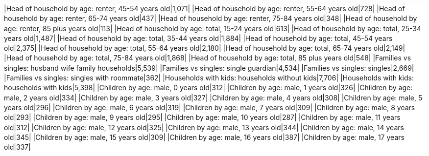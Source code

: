 |Head of household by age: renter, 45-54 years old|1,071|
|Head of household by age: renter, 55-64 years old|728|
|Head of household by age: renter, 65-74 years old|437|
|Head of household by age: renter, 75-84 years old|348|
|Head of household by age: renter, 85 plus years old|113|
|Head of household by age: total, 15-24 years old|613|
|Head of household by age: total, 25-34 years old|1,487|
|Head of household by age: total, 35-44 years old|1,884|
|Head of household by age: total, 45-54 years old|2,375|
|Head of household by age: total, 55-64 years old|2,180|
|Head of household by age: total, 65-74 years old|2,149|
|Head of household by age: total, 75-84 years old|1,868|
|Head of household by age: total, 85 plus years old|548|
|Families vs singles: husband wife family households|5,539|
|Families vs singles: single guardian|4,534|
|Families vs singles: singles|2,669|
|Families vs singles: singles with roommate|362|
|Households with kids: households without kids|7,706|
|Households with kids: households with kids|5,398|
|Children by age: male, 0 years old|312|
|Children by age: male, 1 years old|326|
|Children by age: male, 2 years old|334|
|Children by age: male, 3 years old|327|
|Children by age: male, 4 years old|308|
|Children by age: male, 5 years old|296|
|Children by age: male, 6 years old|319|
|Children by age: male, 7 years old|309|
|Children by age: male, 8 years old|293|
|Children by age: male, 9 years old|295|
|Children by age: male, 10 years old|287|
|Children by age: male, 11 years old|312|
|Children by age: male, 12 years old|325|
|Children by age: male, 13 years old|344|
|Children by age: male, 14 years old|345|
|Children by age: male, 15 years old|309|
|Children by age: male, 16 years old|387|
|Children by age: male, 17 years old|337|